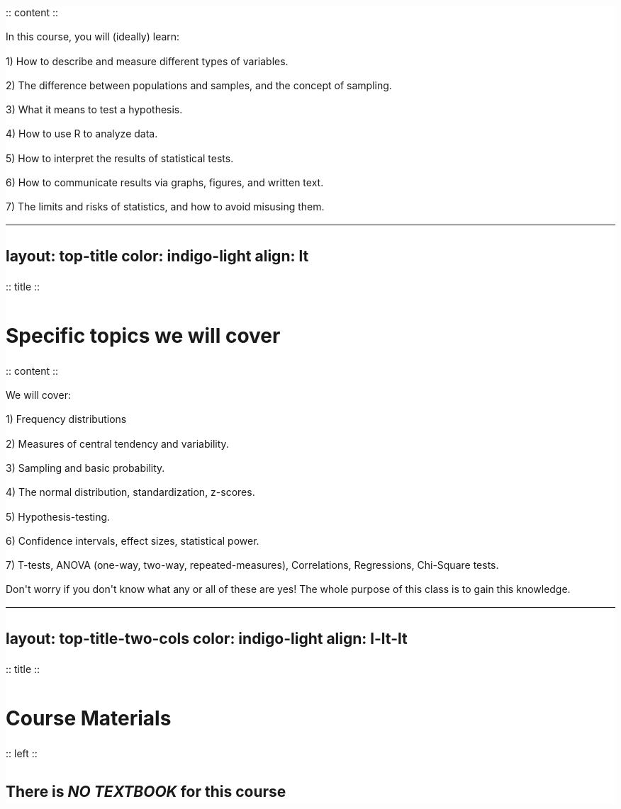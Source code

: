 :: content ::

In this course, you will (ideally) learn:

<p v-click> 1) How to describe and measure different types of variables. </p>
<p v-click> 2) The difference between populations and samples, and the concept of sampling. </p>
<p v-click> 3) What it means to test a hypothesis. </p>
<p v-click> 4) How to use R to analyze data.  </p>
<p v-click> 5) How to interpret the results of statistical tests. </p>
<p v-click> 6) How to communicate results via graphs, figures, and written text. </p>
<p v-click> 7) The limits and risks of statistics, and how to avoid misusing them. </p>

---
layout: top-title
color: indigo-light
align: lt
---
:: title ::

# Specific topics we will cover

:: content ::

We will cover:

<p v-click> 1) Frequency distributions </p>
<p v-click> 2) Measures of central tendency and variability. </p>
<p v-click> 3) Sampling and basic probability. </p>
<p v-click> 4) The normal distribution, standardization, z-scores.  </p>
<p v-click> 5) Hypothesis-testing. </p>
<p v-click> 6) Confidence intervals, effect sizes, statistical power. </p>
<p v-click> 7) T-tests, ANOVA (one-way, two-way, repeated-measures), Correlations, Regressions, Chi-Square tests. </p>

<div class="mt-8 w-full flex justify-center">
  <div class="bg-yellow-100 border-2 border-yellow-300 rounded-lg shadow-md p-4 transform -rotate-1">
    Don't worry if you don't know what any or all of these are yes! The whole purpose of this class is to gain this knowledge.
  </div>
</div>

---
layout: top-title-two-cols
color: indigo-light
align: l-lt-lt
---

:: title ::
# Course Materials

:: left ::
## **There is *NO TEXTBOOK* for this course**
